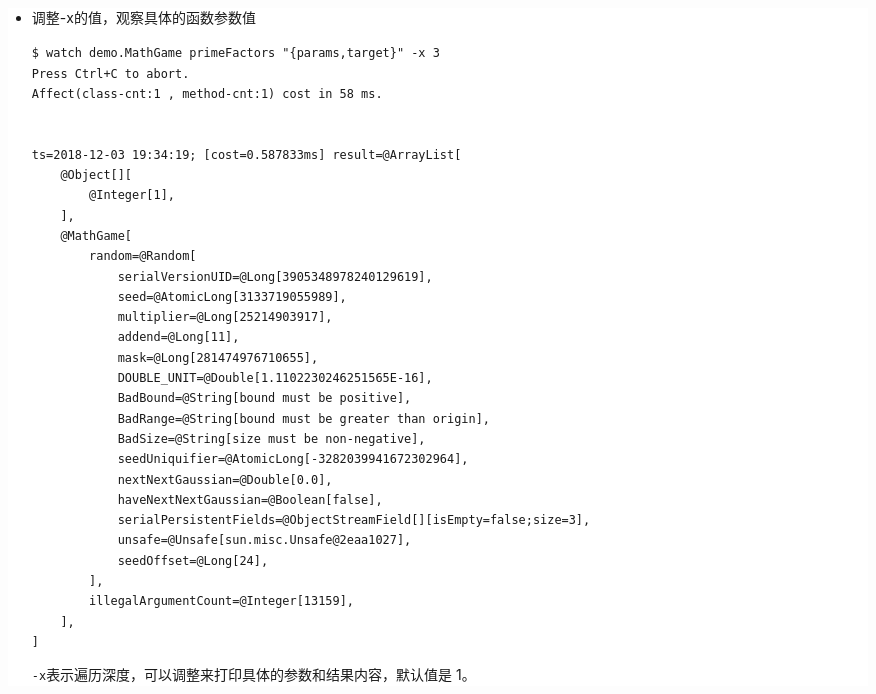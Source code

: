     

  - 调整-x的值，观察具体的函数参数值

    ```shell
    $ watch demo.MathGame primeFactors "{params,target}" -x 3
    Press Ctrl+C to abort.
    Affect(class-cnt:1 , method-cnt:1) cost in 58 ms.
    
    
    ts=2018-12-03 19:34:19; [cost=0.587833ms] result=@ArrayList[
        @Object[][
            @Integer[1],
        ],
        @MathGame[
            random=@Random[
                serialVersionUID=@Long[3905348978240129619],
                seed=@AtomicLong[3133719055989],
                multiplier=@Long[25214903917],
                addend=@Long[11],
                mask=@Long[281474976710655],
                DOUBLE_UNIT=@Double[1.1102230246251565E-16],
                BadBound=@String[bound must be positive],
                BadRange=@String[bound must be greater than origin],
                BadSize=@String[size must be non-negative],
                seedUniquifier=@AtomicLong[-3282039941672302964],
                nextNextGaussian=@Double[0.0],
                haveNextNextGaussian=@Boolean[false],
                serialPersistentFields=@ObjectStreamField[][isEmpty=false;size=3],
                unsafe=@Unsafe[sun.misc.Unsafe@2eaa1027],
                seedOffset=@Long[24],
            ],
            illegalArgumentCount=@Integer[13159],
        ],
    ]
    
    ```

    `-x`表示遍历深度，可以调整来打印具体的参数和结果内容，默认值是 1。

    
    
    



